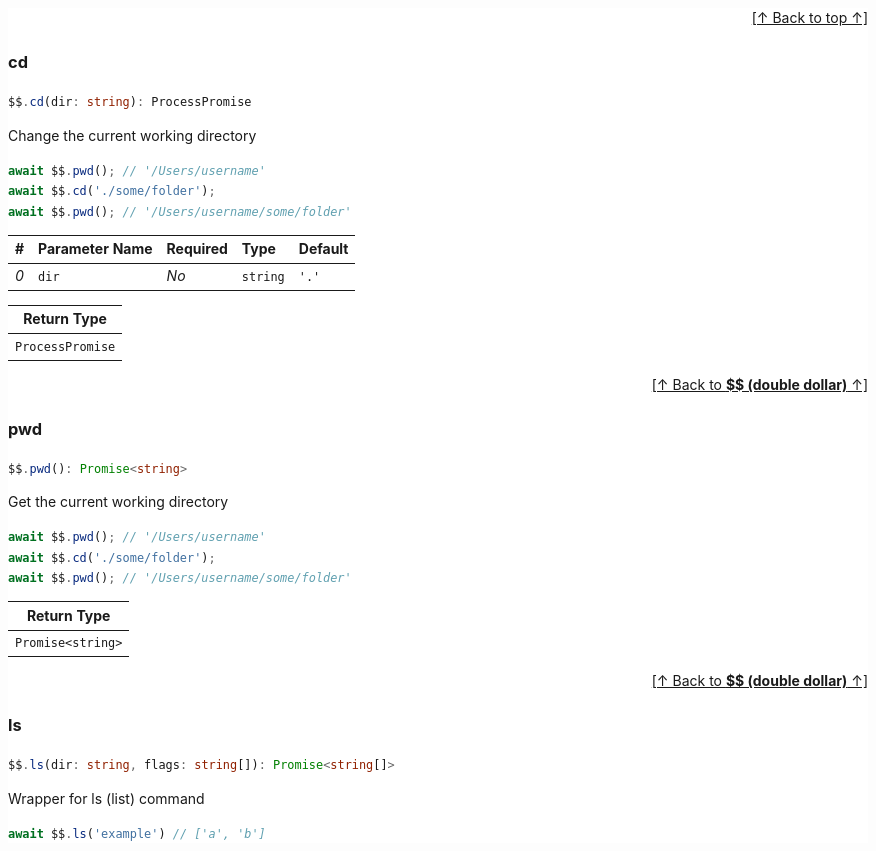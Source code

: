 <p style="text-align: right" align="right"><a href="#"> [↑ Back to top ↑] </a></p>

### cd

```typescript
$$.cd(dir: string): ProcessPromise
```

Change the current working directory

```typescript
await $$.pwd(); // '/Users/username'
await $$.cd('./some/folder');
await $$.pwd(); // '/Users/username/some/folder'
```

|  #  | Parameter Name | Required | Type     | Default |
|:---:|:---------------|:---------|:---------|:--------|
| *0* | `dir`          | *No*     | `string` | `'.'`   |

| Return Type      |
|------------------|
| `ProcessPromise` |

<p style="text-align: right" align="right"><a href="#-double-dollar"> [↑ Back to <b>$$ (double dollar)</b> ↑] </a></p>

### pwd

```typescript
$$.pwd(): Promise<string>
```

Get the current working directory

```typescript
await $$.pwd(); // '/Users/username'
await $$.cd('./some/folder');
await $$.pwd(); // '/Users/username/some/folder'
```

| Return Type       |
|-------------------|
| `Promise<string>` |

<p style="text-align: right" align="right"><a href="#-double-dollar"> [↑ Back to <b>$$ (double dollar)</b> ↑] </a></p>

### ls

```typescript
$$.ls(dir: string, flags: string[]): Promise<string[]>
```

Wrapper for ls (list) command

```typescript
await $$.ls('example') // ['a', 'b']
```
